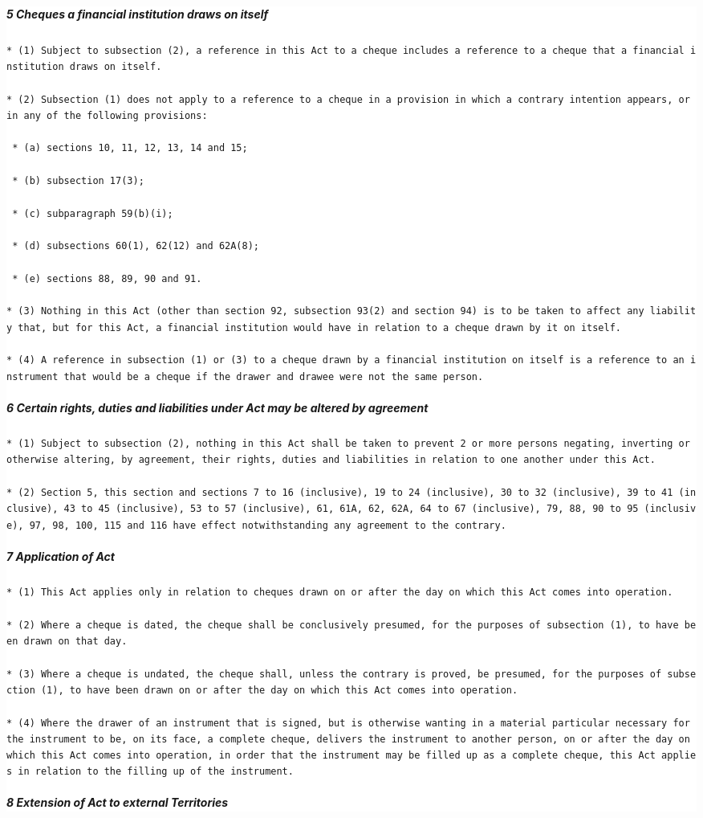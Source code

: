 ##### 5  Cheques a financial institution draws on itself

    * (1) Subject to subsection (2), a reference in this Act to a cheque includes a reference to a cheque that a financial institution draws on itself.

    * (2) Subsection (1) does not apply to a reference to a cheque in a provision in which a contrary intention appears, or in any of the following provisions:

     * (a) sections 10, 11, 12, 13, 14 and 15;

     * (b) subsection 17(3);

     * (c) subparagraph 59(b)(i);

     * (d) subsections 60(1), 62(12) and 62A(8);

     * (e) sections 88, 89, 90 and 91.

    * (3) Nothing in this Act (other than section 92, subsection 93(2) and section 94) is to be taken to affect any liability that, but for this Act, a financial institution would have in relation to a cheque drawn by it on itself.

    * (4) A reference in subsection (1) or (3) to a cheque drawn by a financial institution on itself is a reference to an instrument that would be a cheque if the drawer and drawee were not the same person.

##### 6  Certain rights, duties and liabilities under Act may be altered by agreement

    * (1) Subject to subsection (2), nothing in this Act shall be taken to prevent 2 or more persons negating, inverting or otherwise altering, by agreement, their rights, duties and liabilities in relation to one another under this Act.

    * (2) Section 5, this section and sections 7 to 16 (inclusive), 19 to 24 (inclusive), 30 to 32 (inclusive), 39 to 41 (inclusive), 43 to 45 (inclusive), 53 to 57 (inclusive), 61, 61A, 62, 62A, 64 to 67 (inclusive), 79, 88, 90 to 95 (inclusive), 97, 98, 100, 115 and 116 have effect notwithstanding any agreement to the contrary.

##### 7  Application of Act

    * (1) This Act applies only in relation to cheques drawn on or after the day on which this Act comes into operation.

    * (2) Where a cheque is dated, the cheque shall be conclusively presumed, for the purposes of subsection (1), to have been drawn on that day.

    * (3) Where a cheque is undated, the cheque shall, unless the contrary is proved, be presumed, for the purposes of subsection (1), to have been drawn on or after the day on which this Act comes into operation.

    * (4) Where the drawer of an instrument that is signed, but is otherwise wanting in a material particular necessary for the instrument to be, on its face, a complete cheque, delivers the instrument to another person, on or after the day on which this Act comes into operation, in order that the instrument may be filled up as a complete cheque, this Act applies in relation to the filling up of the instrument.

##### 8  Extension of Act to external Territories
